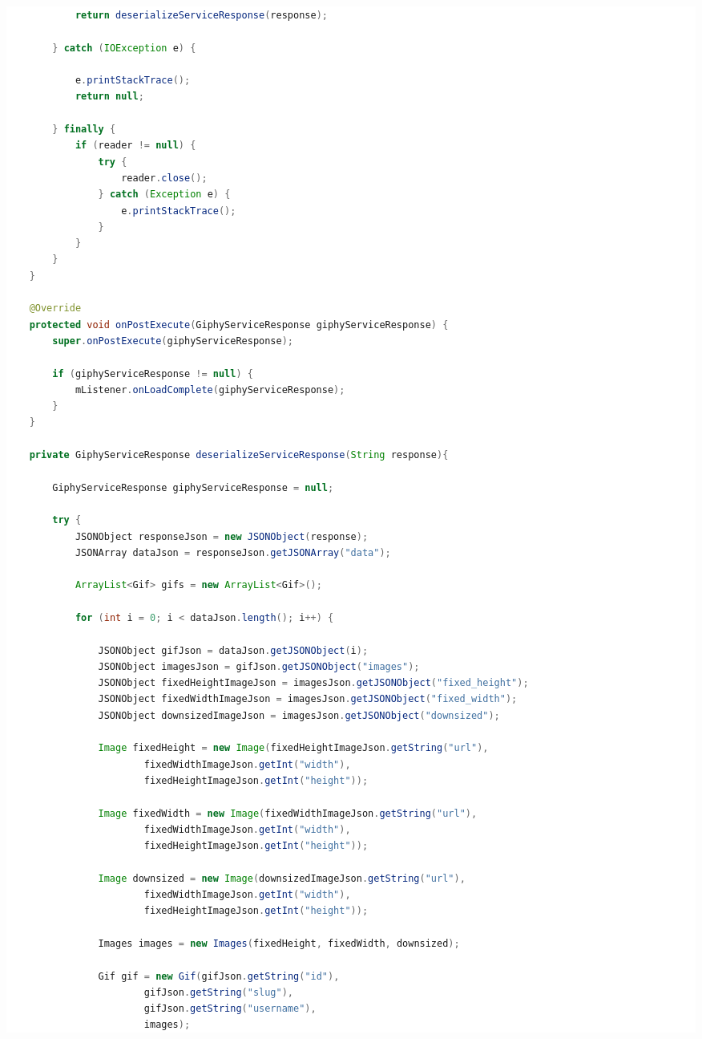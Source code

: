 ```java
            return deserializeServiceResponse(response);

        } catch (IOException e) {

            e.printStackTrace();
            return null;

        } finally {
            if (reader != null) {
                try {
                    reader.close();
                } catch (Exception e) {
                    e.printStackTrace();
                }
            }
        }
    }

    @Override
    protected void onPostExecute(GiphyServiceResponse giphyServiceResponse) {
        super.onPostExecute(giphyServiceResponse);

        if (giphyServiceResponse != null) {
            mListener.onLoadComplete(giphyServiceResponse);
        }
    }

    private GiphyServiceResponse deserializeServiceResponse(String response){

        GiphyServiceResponse giphyServiceResponse = null;

        try {
            JSONObject responseJson = new JSONObject(response);
            JSONArray dataJson = responseJson.getJSONArray("data");

            ArrayList<Gif> gifs = new ArrayList<Gif>();

            for (int i = 0; i < dataJson.length(); i++) {

                JSONObject gifJson = dataJson.getJSONObject(i);
                JSONObject imagesJson = gifJson.getJSONObject("images");
                JSONObject fixedHeightImageJson = imagesJson.getJSONObject("fixed_height");
                JSONObject fixedWidthImageJson = imagesJson.getJSONObject("fixed_width");
                JSONObject downsizedImageJson = imagesJson.getJSONObject("downsized");

                Image fixedHeight = new Image(fixedHeightImageJson.getString("url"),
                        fixedWidthImageJson.getInt("width"),
                        fixedHeightImageJson.getInt("height"));

                Image fixedWidth = new Image(fixedWidthImageJson.getString("url"),
                        fixedWidthImageJson.getInt("width"),
                        fixedHeightImageJson.getInt("height"));

                Image downsized = new Image(downsizedImageJson.getString("url"),
                        fixedWidthImageJson.getInt("width"),
                        fixedHeightImageJson.getInt("height"));

                Images images = new Images(fixedHeight, fixedWidth, downsized);

                Gif gif = new Gif(gifJson.getString("id"),
                        gifJson.getString("slug"),
                        gifJson.getString("username"),
                        images);
```
